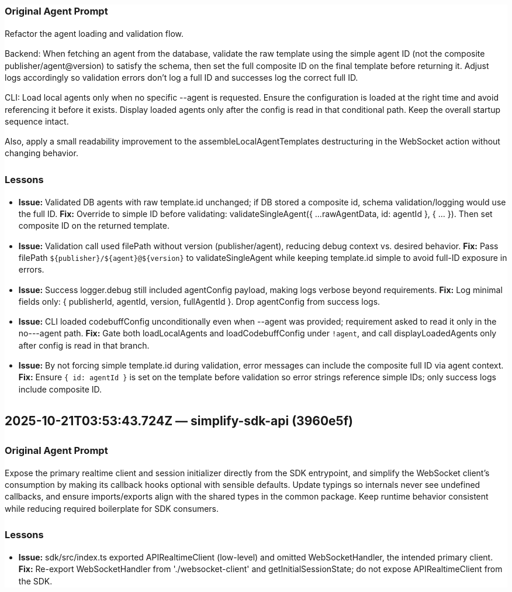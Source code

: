 ### Original Agent Prompt
Refactor the agent loading and validation flow.

Backend: When fetching an agent from the database, validate the raw template using the simple agent ID (not the composite publisher/agent@version) to satisfy the schema, then set the full composite ID on the final template before returning it. Adjust logs accordingly so validation errors don’t log a full ID and successes log the correct full ID.

CLI: Load local agents only when no specific --agent is requested. Ensure the configuration is loaded at the right time and avoid referencing it before it exists. Display loaded agents only after the config is read in that conditional path. Keep the overall startup sequence intact.

Also, apply a small readability improvement to the assembleLocalAgentTemplates destructuring in the WebSocket action without changing behavior.

### Lessons
- **Issue:** Validated DB agents with raw template.id unchanged; if DB stored a composite id, schema validation/logging would use the full ID.
  **Fix:** Override to simple ID before validating: validateSingleAgent({ ...rawAgentData, id: agentId }, { ... }). Then set composite ID on the returned template.

- **Issue:** Validation call used filePath without version (publisher/agent), reducing debug context vs. desired behavior.
  **Fix:** Pass filePath `${publisher}/${agent}@${version}` to validateSingleAgent while keeping template.id simple to avoid full-ID exposure in errors.

- **Issue:** Success logger.debug still included agentConfig payload, making logs verbose beyond requirements.
  **Fix:** Log minimal fields only: { publisherId, agentId, version, fullAgentId }. Drop agentConfig from success logs.

- **Issue:** CLI loaded codebuffConfig unconditionally even when --agent was provided; requirement asked to read it only in the no---agent path.
  **Fix:** Gate both loadLocalAgents and loadCodebuffConfig under `!agent`, and call displayLoadedAgents only after config is read in that branch.

- **Issue:** By not forcing simple template.id during validation, error messages can include the composite full ID via agent context.
  **Fix:** Ensure `{ id: agentId }` is set on the template before validation so error strings reference simple IDs; only success logs include composite ID.

## 2025-10-21T03:53:43.724Z — simplify-sdk-api (3960e5f)

### Original Agent Prompt
Expose the primary realtime client and session initializer directly from the SDK entrypoint, and simplify the WebSocket client’s consumption by making its callback hooks optional with sensible defaults. Update typings so internals never see undefined callbacks, and ensure imports/exports align with the shared types in the common package. Keep runtime behavior consistent while reducing required boilerplate for SDK consumers.

### Lessons
- **Issue:** sdk/src/index.ts exported APIRealtimeClient (low-level) and omitted WebSocketHandler, the intended primary client.
  **Fix:** Re-export WebSocketHandler from './websocket-client' and getInitialSessionState; do not expose APIRealtimeClient from the SDK.
